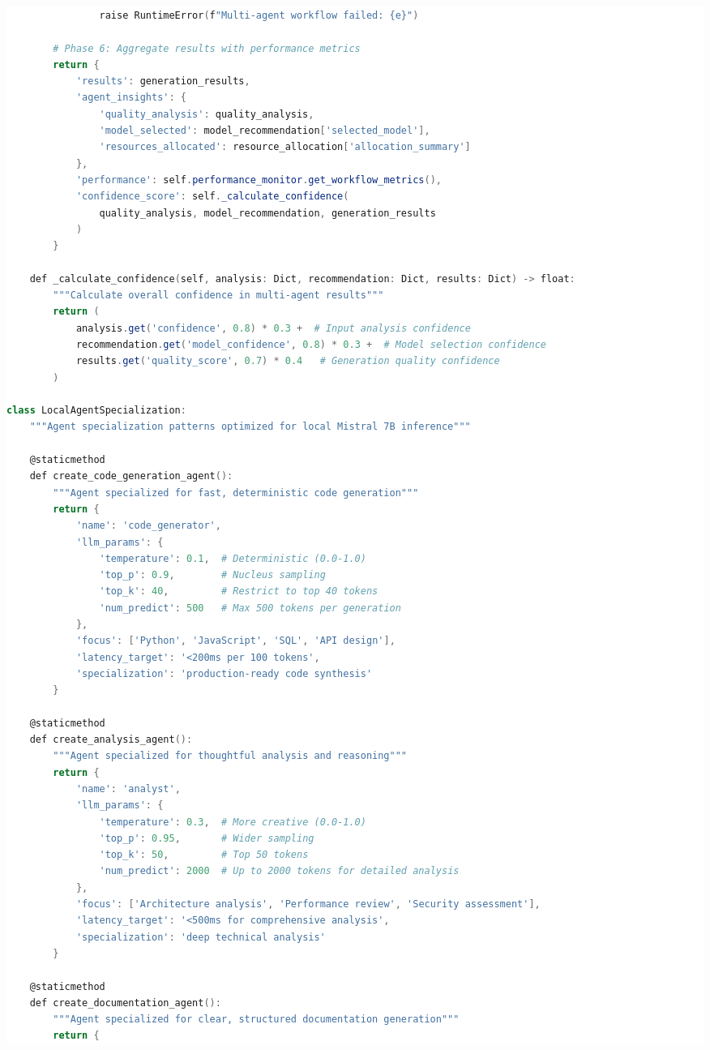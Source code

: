 ```powershell
                raise RuntimeError(f"Multi-agent workflow failed: {e}")

        # Phase 6: Aggregate results with performance metrics
        return {
            'results': generation_results,
            'agent_insights': {
                'quality_analysis': quality_analysis,
                'model_selected': model_recommendation['selected_model'],
                'resources_allocated': resource_allocation['allocation_summary']
            },
            'performance': self.performance_monitor.get_workflow_metrics(),
            'confidence_score': self._calculate_confidence(
                quality_analysis, model_recommendation, generation_results
            )
        }

    def _calculate_confidence(self, analysis: Dict, recommendation: Dict, results: Dict) -> float:
        """Calculate overall confidence in multi-agent results"""
        return (
            analysis.get('confidence', 0.8) * 0.3 +  # Input analysis confidence
            recommendation.get('model_confidence', 0.8) * 0.3 +  # Model selection confidence
            results.get('quality_score', 0.7) * 0.4   # Generation quality confidence
        )

class LocalAgentSpecialization:
    """Agent specialization patterns optimized for local Mistral 7B inference"""

    @staticmethod
    def create_code_generation_agent():
        """Agent specialized for fast, deterministic code generation"""
        return {
            'name': 'code_generator',
            'llm_params': {
                'temperature': 0.1,  # Deterministic (0.0-1.0)
                'top_p': 0.9,        # Nucleus sampling
                'top_k': 40,         # Restrict to top 40 tokens
                'num_predict': 500   # Max 500 tokens per generation
            },
            'focus': ['Python', 'JavaScript', 'SQL', 'API design'],
            'latency_target': '<200ms per 100 tokens',
            'specialization': 'production-ready code synthesis'
        }

    @staticmethod
    def create_analysis_agent():
        """Agent specialized for thoughtful analysis and reasoning"""
        return {
            'name': 'analyst',
            'llm_params': {
                'temperature': 0.3,  # More creative (0.0-1.0)
                'top_p': 0.95,       # Wider sampling
                'top_k': 50,         # Top 50 tokens
                'num_predict': 2000  # Up to 2000 tokens for detailed analysis
            },
            'focus': ['Architecture analysis', 'Performance review', 'Security assessment'],
            'latency_target': '<500ms for comprehensive analysis',
            'specialization': 'deep technical analysis'
        }

    @staticmethod
    def create_documentation_agent():
        """Agent specialized for clear, structured documentation generation"""
        return {
```